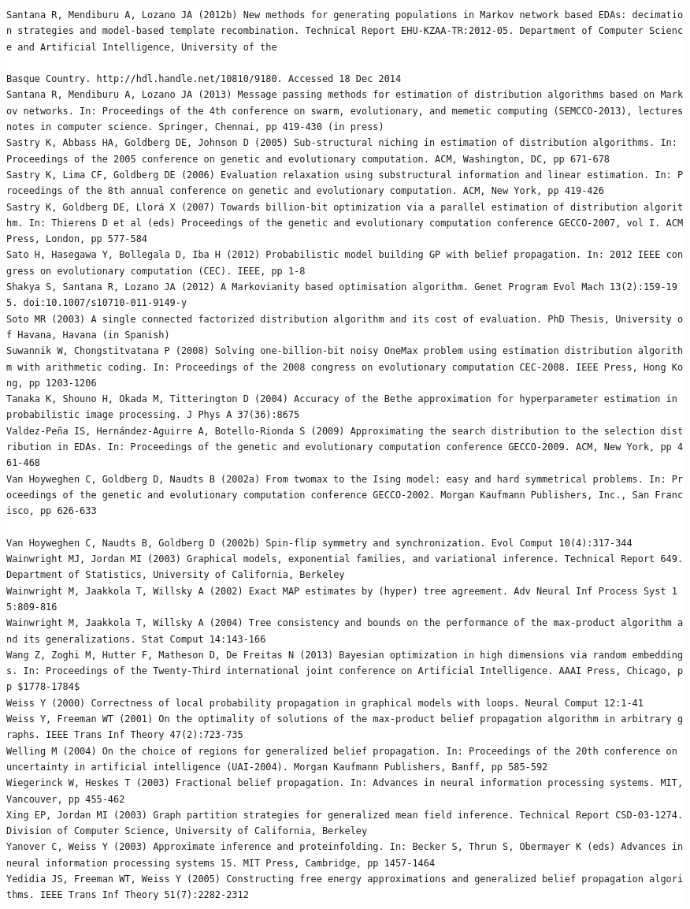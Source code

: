 ```
Santana R, Mendiburu A, Lozano JA (2012b) New methods for generating populations in Markov network based EDAs: decimation strategies and model-based template recombination. Technical Report EHU-KZAA-TR:2012-05. Department of Computer Science and Artificial Intelligence, University of the

Basque Country. http://hdl.handle.net/10810/9180. Accessed 18 Dec 2014
Santana R, Mendiburu A, Lozano JA (2013) Message passing methods for estimation of distribution algorithms based on Markov networks. In: Proceedings of the 4th conference on swarm, evolutionary, and memetic computing (SEMCCO-2013), lectures notes in computer science. Springer, Chennai, pp 419-430 (in press)
Sastry K, Abbass HA, Goldberg DE, Johnson D (2005) Sub-structural niching in estimation of distribution algorithms. In: Proceedings of the 2005 conference on genetic and evolutionary computation. ACM, Washington, DC, pp 671-678
Sastry K, Lima CF, Goldberg DE (2006) Evaluation relaxation using substructural information and linear estimation. In: Proceedings of the 8th annual conference on genetic and evolutionary computation. ACM, New York, pp 419-426
Sastry K, Goldberg DE, Llorá X (2007) Towards billion-bit optimization via a parallel estimation of distribution algorithm. In: Thierens D et al (eds) Proceedings of the genetic and evolutionary computation conference GECCO-2007, vol I. ACM Press, London, pp 577-584
Sato H, Hasegawa Y, Bollegala D, Iba H (2012) Probabilistic model building GP with belief propagation. In: 2012 IEEE congress on evolutionary computation (CEC). IEEE, pp 1-8
Shakya S, Santana R, Lozano JA (2012) A Markovianity based optimisation algorithm. Genet Program Evol Mach 13(2):159-195. doi:10.1007/s10710-011-9149-y
Soto MR (2003) A single connected factorized distribution algorithm and its cost of evaluation. PhD Thesis, University of Havana, Havana (in Spanish)
Suwannik W, Chongstitvatana P (2008) Solving one-billion-bit noisy OneMax problem using estimation distribution algorithm with arithmetic coding. In: Proceedings of the 2008 congress on evolutionary computation CEC-2008. IEEE Press, Hong Kong, pp 1203-1206
Tanaka K, Shouno H, Okada M, Titterington D (2004) Accuracy of the Bethe approximation for hyperparameter estimation in probabilistic image processing. J Phys A 37(36):8675
Valdez-Peña IS, Hernández-Aguirre A, Botello-Rionda S (2009) Approximating the search distribution to the selection distribution in EDAs. In: Proceedings of the genetic and evolutionary computation conference GECCO-2009. ACM, New York, pp 461-468
Van Hoyweghen C, Goldberg D, Naudts B (2002a) From twomax to the Ising model: easy and hard symmetrical problems. In: Proceedings of the genetic and evolutionary computation conference GECCO-2002. Morgan Kaufmann Publishers, Inc., San Francisco, pp 626-633

Van Hoyweghen C, Naudts B, Goldberg D (2002b) Spin-flip symmetry and synchronization. Evol Comput 10(4):317-344
Wainwright MJ, Jordan MI (2003) Graphical models, exponential families, and variational inference. Technical Report 649. Department of Statistics, University of California, Berkeley
Wainwright M, Jaakkola T, Willsky A (2002) Exact MAP estimates by (hyper) tree agreement. Adv Neural Inf Process Syst 15:809-816
Wainwright M, Jaakkola T, Willsky A (2004) Tree consistency and bounds on the performance of the max-product algorithm and its generalizations. Stat Comput 14:143-166
Wang Z, Zoghi M, Hutter F, Matheson D, De Freitas N (2013) Bayesian optimization in high dimensions via random embeddings. In: Proceedings of the Twenty-Third international joint conference on Artificial Intelligence. AAAI Press, Chicago, pp $1778-1784$
Weiss Y (2000) Correctness of local probability propagation in graphical models with loops. Neural Comput 12:1-41
Weiss Y, Freeman WT (2001) On the optimality of solutions of the max-product belief propagation algorithm in arbitrary graphs. IEEE Trans Inf Theory 47(2):723-735
Welling M (2004) On the choice of regions for generalized belief propagation. In: Proceedings of the 20th conference on uncertainty in artificial intelligence (UAI-2004). Morgan Kaufmann Publishers, Banff, pp 585-592
Wiegerinck W, Heskes T (2003) Fractional belief propagation. In: Advances in neural information processing systems. MIT, Vancouver, pp 455-462
Xing EP, Jordan MI (2003) Graph partition strategies for generalized mean field inference. Technical Report CSD-03-1274. Division of Computer Science, University of California, Berkeley
Yanover C, Weiss Y (2003) Approximate inference and proteinfolding. In: Becker S, Thrun S, Obermayer K (eds) Advances in neural information processing systems 15. MIT Press, Cambridge, pp 1457-1464
Yedidia JS, Freeman WT, Weiss Y (2005) Constructing free energy approximations and generalized belief propagation algorithms. IEEE Trans Inf Theory 51(7):2282-2312
```